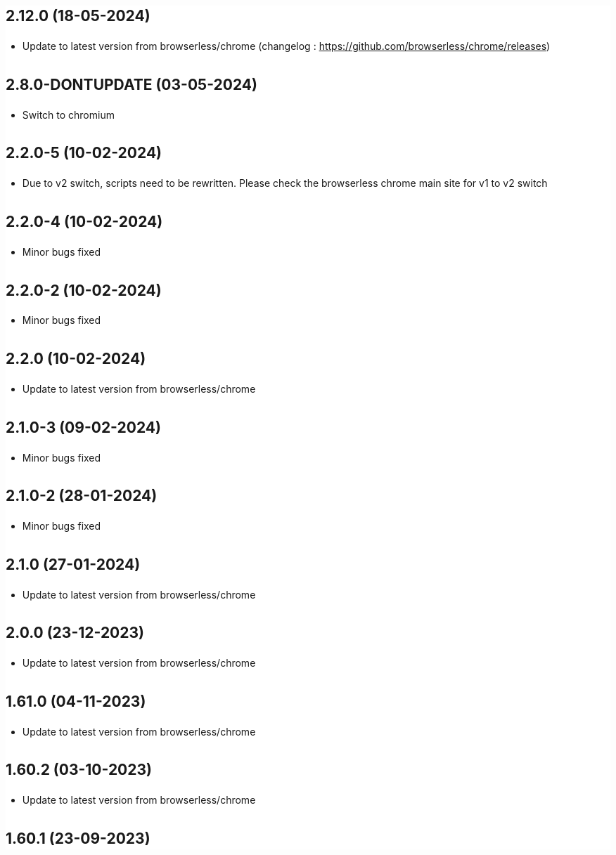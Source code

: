 ## 2.12.0 (18-05-2024)
- Update to latest version from browserless/chrome (changelog : https://github.com/browserless/chrome/releases)
## 2.8.0-DONTUPDATE (03-05-2024)
- Switch to chromium

## 2.2.0-5 (10-02-2024)
- Due to v2 switch, scripts need to be rewritten. Please check the browserless chrome main site for v1 to v2 switch

## 2.2.0-4 (10-02-2024)
- Minor bugs fixed

## 2.2.0-2 (10-02-2024)

- Minor bugs fixed

## 2.2.0 (10-02-2024)

- Update to latest version from browserless/chrome
## 2.1.0-3 (09-02-2024)

- Minor bugs fixed
## 2.1.0-2 (28-01-2024)

- Minor bugs fixed

## 2.1.0 (27-01-2024)

- Update to latest version from browserless/chrome

## 2.0.0 (23-12-2023)

- Update to latest version from browserless/chrome

## 1.61.0 (04-11-2023)

- Update to latest version from browserless/chrome

## 1.60.2 (03-10-2023)

- Update to latest version from browserless/chrome

## 1.60.1 (23-09-2023)
